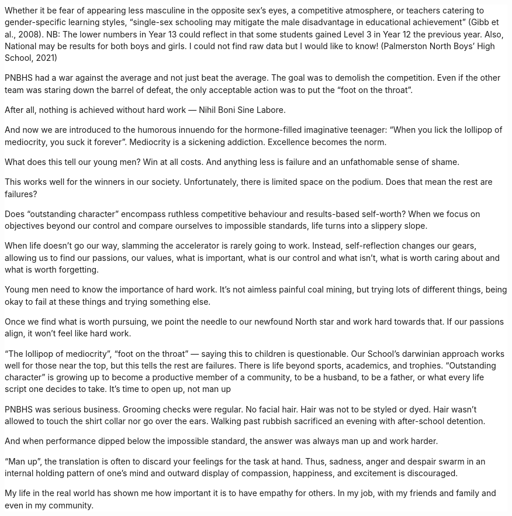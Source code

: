 Whether it be fear of appearing less masculine in the opposite sex’s eyes, a competitive atmosphere, or teachers catering to gender-specific learning styles, “single-sex schooling may mitigate the male disadvantage in educational achievement” (Gibb et al., 2008).
NB: The lower numbers in Year 13 could reflect in that some students gained Level 3 in Year 12 the previous year. Also, National may be results for both boys and girls. I could not find raw data but I would like to know! (Palmerston North Boys’ High School, 2021)

PNBHS had a war against the average and not just beat the average. The goal was to demolish the competition. Even if the other team was staring down the barrel of defeat, the only acceptable action was to put the “foot on the throat”.

After all, nothing is achieved without hard work — Nihil Boni Sine Labore.

And now we are introduced to the humorous innuendo for the hormone-filled imaginative teenager: “When you lick the lollipop of mediocrity, you suck it forever”. Mediocrity is a sickening addiction. Excellence becomes the norm.

What does this tell our young men? Win at all costs. And anything less is failure and an unfathomable sense of shame.

This works well for the winners in our society. Unfortunately, there is limited space on the podium. Does that mean the rest are failures?

Does “outstanding character” encompass ruthless competitive behaviour and results-based self-worth? When we focus on objectives beyond our control and compare ourselves to impossible standards, life turns into a slippery slope.

When life doesn’t go our way, slamming the accelerator is rarely going to work. Instead, self-reflection changes our gears, allowing us to find our passions, our values, what is important, what is our control and what isn’t, what is worth caring about and what is worth forgetting.

Young men need to know the importance of hard work. It’s not aimless painful coal mining, but trying lots of different things, being okay to fail at these things and trying something else.

Once we find what is worth pursuing, we point the needle to our newfound North star and work hard towards that. If our passions align, it won’t feel like hard work.

“The lollipop of mediocrity”, “foot on the throat” — saying this to children is questionable. Our School’s darwinian approach works well for those near the top, but this tells the rest are failures. There is life beyond sports, academics, and trophies. “Outstanding character” is growing up to become a productive member of a community, to be a husband, to be a father, or what every life script one decides to take.
It’s time to open up, not man up

PNBHS was serious business. Grooming checks were regular. No facial hair. Hair was not to be styled or dyed. Hair wasn’t allowed to touch the shirt collar nor go over the ears. Walking past rubbish sacrificed an evening with after-school detention.

And when performance dipped below the impossible standard, the answer was always man up and work harder.

“Man up”, the translation is often to discard your feelings for the task at hand. Thus, sadness, anger and despair swarm in an internal holding pattern of one’s mind and outward display of compassion, happiness, and excitement is discouraged.

My life in the real world has shown me how important it is to have empathy for others. In my job, with my friends and family and even in my community.
